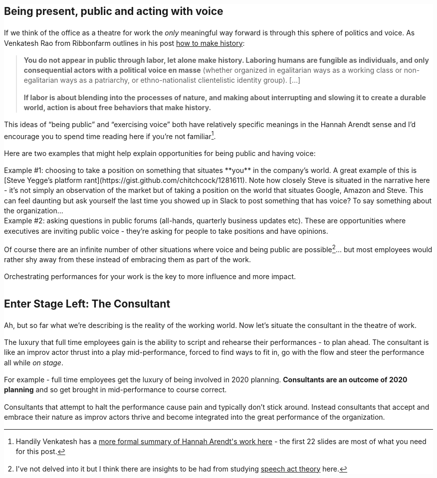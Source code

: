 ## Being present, public and acting with voice

If we think of the office as a theatre for work the *only* meaningful way forward is through this sphere of politics and voice. As Venkatesh Rao from Ribbonfarm outlines in his post [how to make history](https://www.ribbonfarm.com/2017/09/14/how-to-make-history/):

>**You do not appear in public through labor, let alone make history. Laboring humans are fungible as individuals, and only consequential actors with a political voice en masse** (whether organized in egalitarian ways as a working class or non-egalitarian ways as a patriarchy, or ethno-nationalist clientelistic identity group). [...]
>
>**If labor is about blending into the processes of nature, and making about interrupting and slowing it to create a durable world, action is about free behaviors that make history.**

This ideas of “being public” and “exercising voice” both have relatively specific meanings in the Hannah Arendt sense and I’d encourage you to spend time reading here if you’re not familiar[^arendt].

[^arendt]: Handily Venkatesh has a [more formal summary of Hannah Arendt's work here](https://www.ribbonfarm.com/2016/12/21/the-computational-condition/) - the first 22 slides are most of what you need for this post.

Here are two examples that might help explain opportunities for being public and having voice:

<div class="example" markdown="1">
Example #1: choosing to take a position on something that situates **you** in the company’s world. A great example of this is [Steve Yegge’s platform rant](https://gist.github.com/chitchcock/1281611). Note how closely Steve is situated in the narrative here - it’s not simply an observation of the market but of taking a position on the world that situates Google, Amazon and Steve. This can feel daunting but ask yourself the last time you showed up in Slack to post something that has voice? To say something about the organization...
</div>

<div class="example" markdown="1">
Example #2: asking questions in public forums (all-hands, quarterly business updates etc). These are opportunities where executives are inviting public voice - they’re asking for people to take positions and have opinions.
</div>

Of course there are an infinite number of other situations where voice and being public are possible[^speech]... but most employees would rather shy away from these instead of embracing them as part of the work.

[^speech]: I've not delved into it but I think there are insights to be had from studying [speech act theory](https://archive.org/details/HowToDoThingsWithWordsAUSTIN) here.

Orchestrating performances for your work is the key to more influence and more impact.

## Enter Stage Left: The Consultant

Ah, but so far what we’re describing is the reality of the working world. Now let’s situate the consultant in the theatre of work.

The luxury that full time employees gain is the ability to script and rehearse their performances - to plan ahead. The consultant is like an improv actor thrust into a play mid-performance, forced to find ways to fit in, go with the flow and steer the performance all while *on stage*.

For example - full time employees get the luxury of being involved in 2020 planning. **Consultants are an outcome of 2020 planning** and so get brought in mid-performance to course correct.

Consultants that attempt to halt the performance cause pain and typically don’t stick around. Instead consultants that accept and embrace their nature as improv actors thrive and become integrated into the great performance of the organization.


[^vgr]: I loved the book and as Venkatesh said *'it is a textbook that teaches you how to see the world differently.'* so consider it recommended. ![](/images/Impro-by-Keith-Johnstone.jpg)
[^unfair]: Yes actually internal company politics and performance *are* unfair but changing that is not the scope of this post...
[^sparring]: [More on sparring here](https://sepiabrown.github.io/2020/05/28/sparring-and-tenure/)